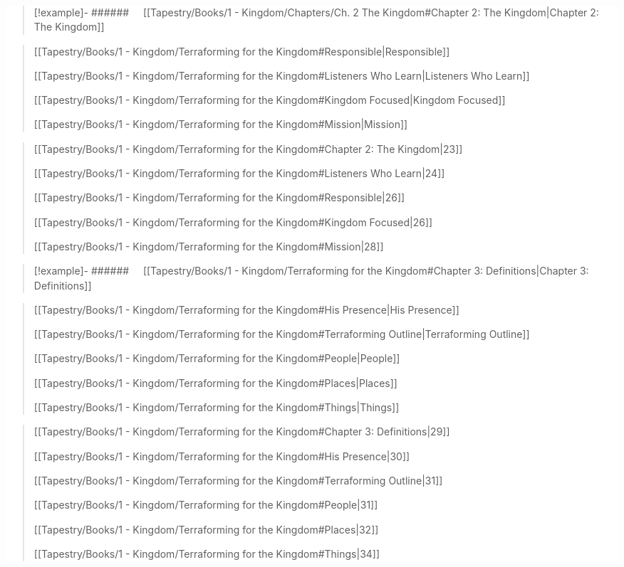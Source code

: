 
>[!example]- ######     [[Tapestry/Books/1 - Kingdom/Chapters/Ch. 2 The Kingdom#Chapter 2: The Kingdom\|Chapter 2: The Kingdom]]
>

> 
>
>[[Tapestry/Books/1 - Kingdom/Terraforming for the Kingdom#Responsible\|Responsible]]
>
>[[Tapestry/Books/1 - Kingdom/Terraforming for the Kingdom#Listeners Who Learn\|Listeners Who Learn]]
>
>[[Tapestry/Books/1 - Kingdom/Terraforming for the Kingdom#Kingdom Focused\|Kingdom Focused]]
>
>[[Tapestry/Books/1 - Kingdom/Terraforming for the Kingdom#Mission\|Mission]]
>
>

>
>[[Tapestry/Books/1 - Kingdom/Terraforming for the Kingdom#Chapter 2: The Kingdom\|23]]
>
>[[Tapestry/Books/1 - Kingdom/Terraforming for the Kingdom#Listeners Who Learn\|24]]
>
>[[Tapestry/Books/1 - Kingdom/Terraforming for the Kingdom#Responsible\|26]]
>
>[[Tapestry/Books/1 - Kingdom/Terraforming for the Kingdom#Kingdom Focused\|26]]
>
>[[Tapestry/Books/1 - Kingdom/Terraforming for the Kingdom#Mission\|28]]


>[!example]- ######     [[Tapestry/Books/1 - Kingdom/Terraforming for the Kingdom#Chapter 3: Definitions\|Chapter 3: Definitions]]
>

>
>[[Tapestry/Books/1 - Kingdom/Terraforming for the Kingdom#His Presence\|His Presence]]
>
>[[Tapestry/Books/1 - Kingdom/Terraforming for the Kingdom#Terraforming Outline\|Terraforming Outline]]
>
>[[Tapestry/Books/1 - Kingdom/Terraforming for the Kingdom#People\|People]]
>
>[[Tapestry/Books/1 - Kingdom/Terraforming for the Kingdom#Places\|Places]]
>
>[[Tapestry/Books/1 - Kingdom/Terraforming for the Kingdom#Things\|Things]]
>

>
>[[Tapestry/Books/1 - Kingdom/Terraforming for the Kingdom#Chapter 3: Definitions\|29]]
>
>[[Tapestry/Books/1 - Kingdom/Terraforming for the Kingdom#His Presence\|30]]
>
>[[Tapestry/Books/1 - Kingdom/Terraforming for the Kingdom#Terraforming Outline\|31]]
>
>[[Tapestry/Books/1 - Kingdom/Terraforming for the Kingdom#People\|31]]
>
>[[Tapestry/Books/1 - Kingdom/Terraforming for the Kingdom#Places\|32]]
>
>[[Tapestry/Books/1 - Kingdom/Terraforming for the Kingdom#Things\|34]]
